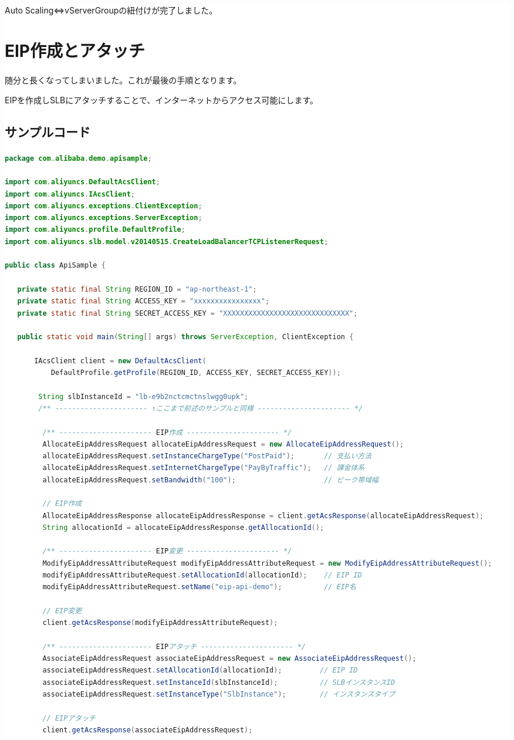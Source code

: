 Auto Scaling⇔vServerGroupの紐付けが完了しました。


# EIP作成とアタッチ     
随分と長くなってしまいました。これが最後の手順となります。  

EIPを作成しSLBにアタッチすることで、インターネットからアクセス可能にします。



## サンプルコード

```java
package com.alibaba.demo.apisample;

import com.aliyuncs.DefaultAcsClient;
import com.aliyuncs.IAcsClient;
import com.aliyuncs.exceptions.ClientException;
import com.aliyuncs.exceptions.ServerException;
import com.aliyuncs.profile.DefaultProfile;
import com.aliyuncs.slb.model.v20140515.CreateLoadBalancerTCPListenerRequest;

public class ApiSample {

   private static final String REGION_ID = "ap-northeast-1";
   private static final String ACCESS_KEY = "xxxxxxxxxxxxxxxx";
   private static final String SECRET_ACCESS_KEY = "XXXXXXXXXXXXXXXXXXXXXXXXXXXXXX";

   public static void main(String[] args) throws ServerException, ClientException {

       IAcsClient client = new DefaultAcsClient(
           DefaultProfile.getProfile(REGION_ID, ACCESS_KEY, SECRET_ACCESS_KEY));

        String slbInstanceId = "lb-e9b2nctcmctnslwgg0upk";
        /** ---------------------- ↑ここまで前述のサンプルと同様 ---------------------- */

         /** ---------------------- EIP作成 ---------------------- */
         AllocateEipAddressRequest allocateEipAddressRequest = new AllocateEipAddressRequest();
         allocateEipAddressRequest.setInstanceChargeType("PostPaid");       // 支払い方法
         allocateEipAddressRequest.setInternetChargeType("PayByTraffic");   // 課金体系
         allocateEipAddressRequest.setBandwidth("100");                     // ピーク帯域幅

         // EIP作成
         AllocateEipAddressResponse allocateEipAddressResponse = client.getAcsResponse(allocateEipAddressRequest);
         String allocationId = allocateEipAddressResponse.getAllocationId();

         /** ---------------------- EIP変更 ---------------------- */
         ModifyEipAddressAttributeRequest modifyEipAddressAttributeRequest = new ModifyEipAddressAttributeRequest();
         modifyEipAddressAttributeRequest.setAllocationId(allocationId);    // EIP ID
         modifyEipAddressAttributeRequest.setName("eip-api-demo");          // EIP名

         // EIP変更
         client.getAcsResponse(modifyEipAddressAttributeRequest);

         /** ---------------------- EIPアタッチ ---------------------- */
         AssociateEipAddressRequest associateEipAddressRequest = new AssociateEipAddressRequest();
         associateEipAddressRequest.setAllocationId(allocationId);         // EIP ID
         associateEipAddressRequest.setInstanceId(slbInstanceId);          // SLBインスタンスID
         associateEipAddressRequest.setInstanceType("SlbInstance");        // インスタンスタイプ

         // EIPアタッチ
         client.getAcsResponse(associateEipAddressRequest);
```